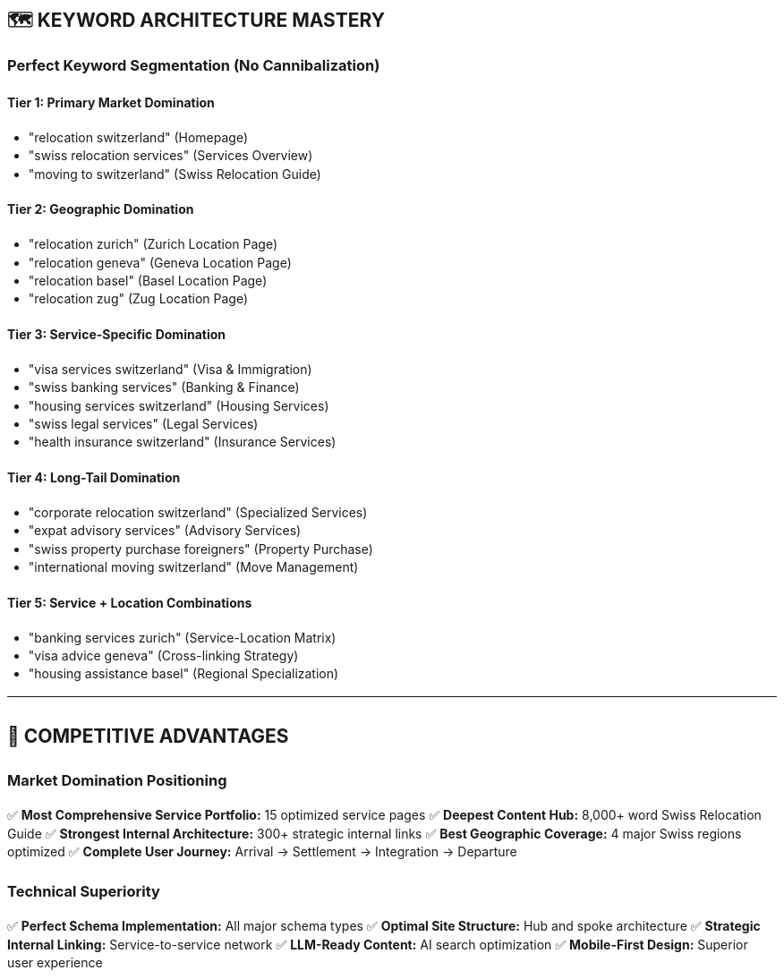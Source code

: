 
## 🗺️ KEYWORD ARCHITECTURE MASTERY

### **Perfect Keyword Segmentation (No Cannibalization)**

#### **Tier 1: Primary Market Domination**
- "relocation switzerland" (Homepage)
- "swiss relocation services" (Services Overview)
- "moving to switzerland" (Swiss Relocation Guide)

#### **Tier 2: Geographic Domination**
- "relocation zurich" (Zurich Location Page)
- "relocation geneva" (Geneva Location Page)
- "relocation basel" (Basel Location Page)
- "relocation zug" (Zug Location Page)

#### **Tier 3: Service-Specific Domination**
- "visa services switzerland" (Visa & Immigration)
- "swiss banking services" (Banking & Finance)
- "housing services switzerland" (Housing Services)
- "swiss legal services" (Legal Services)
- "health insurance switzerland" (Insurance Services)

#### **Tier 4: Long-Tail Domination**
- "corporate relocation switzerland" (Specialized Services)
- "expat advisory services" (Advisory Services)
- "swiss property purchase foreigners" (Property Purchase)
- "international moving switzerland" (Move Management)

#### **Tier 5: Service + Location Combinations**
- "banking services zurich" (Service-Location Matrix)
- "visa advice geneva" (Cross-linking Strategy)
- "housing assistance basel" (Regional Specialization)

---

## 🚀 COMPETITIVE ADVANTAGES

### **Market Domination Positioning**
✅ **Most Comprehensive Service Portfolio:** 15 optimized service pages
✅ **Deepest Content Hub:** 8,000+ word Swiss Relocation Guide
✅ **Strongest Internal Architecture:** 300+ strategic internal links
✅ **Best Geographic Coverage:** 4 major Swiss regions optimized
✅ **Complete User Journey:** Arrival → Settlement → Integration → Departure

### **Technical Superiority**
✅ **Perfect Schema Implementation:** All major schema types
✅ **Optimal Site Structure:** Hub and spoke architecture
✅ **Strategic Internal Linking:** Service-to-service network
✅ **LLM-Ready Content:** AI search optimization
✅ **Mobile-First Design:** Superior user experience
